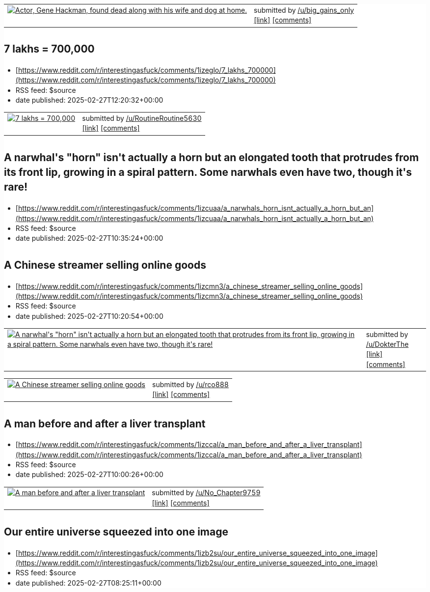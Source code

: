 <table> <tr><td> <a href="https://www.reddit.com/r/interestingasfuck/comments/1izfaff/actor_gene_hackman_found_dead_along_with_his_wife/"> <img src="https://preview.redd.it/09rt4nrjkole1.jpeg?width=640&amp;crop=smart&amp;auto=webp&amp;s=cc425f22d58811d70c658db9b4724d46cde020e5" alt="Actor, Gene Hackman, found dead along with his wife and dog at home." title="Actor, Gene Hackman, found dead along with his wife and dog at home." /> </a> </td><td> &#32; submitted by &#32; <a href="https://www.reddit.com/user/big_gains_only"> /u/big_gains_only </a> <br/> <span><a href="https://i.redd.it/09rt4nrjkole1.jpeg">[link]</a></span> &#32; <span><a href="https://www.reddit.com/r/interestingasfuck/comments/1izfaff/actor_gene_hackman_found_dead_along_with_his_wife/">[comments]</a></span> </td></tr></table>

## 7 lakhs = 700,000
 - [https://www.reddit.com/r/interestingasfuck/comments/1izeglo/7_lakhs_700000](https://www.reddit.com/r/interestingasfuck/comments/1izeglo/7_lakhs_700000)
 - RSS feed: $source
 - date published: 2025-02-27T12:20:32+00:00

<table> <tr><td> <a href="https://www.reddit.com/r/interestingasfuck/comments/1izeglo/7_lakhs_700000/"> <img src="https://external-preview.redd.it/bzdqa2RzYmRjb2xlMY8-JDJBKf2TEzBp_TnB76CF04q65iEgZEg2D7UZudb2.png?width=640&amp;crop=smart&amp;auto=webp&amp;s=41bdb70634479d9fb923c666794af81661acc04b" alt="7 lakhs = 700,000" title="7 lakhs = 700,000" /> </a> </td><td> &#32; submitted by &#32; <a href="https://www.reddit.com/user/RoutineRoutine5630"> /u/RoutineRoutine5630 </a> <br/> <span><a href="https://v.redd.it/33xmpdmdcole1">[link]</a></span> &#32; <span><a href="https://www.reddit.com/r/interestingasfuck/comments/1izeglo/7_lakhs_700000/">[comments]</a></span> </td></tr></table>

## A narwhal's "horn" isn't actually a horn but an elongated tooth that protrudes from its front lip, growing in a spiral pattern. Some narwhals even have two, though it's rare!
 - [https://www.reddit.com/r/interestingasfuck/comments/1izcuaa/a_narwhals_horn_isnt_actually_a_horn_but_an](https://www.reddit.com/r/interestingasfuck/comments/1izcuaa/a_narwhals_horn_isnt_actually_a_horn_but_an)
 - RSS feed: $source
 - date published: 2025-02-27T10:35:24+00:00

<table> <tr><td> <a href="https://www.reddit.com/r/interestingasfuck/comments/1izcuaa/a_narwhals_horn_isnt_actually_a_horn_but_an/"> <img src="https://preview.redd.it/v84qwkrmtnle1.jpeg?width=640&amp;crop=smart&amp;auto=webp&amp;s=d8b93fc53263b3d2a7e6516b7e712b98dcc5037d" alt="A narwhal's &quot;horn&quot; isn't actually a horn but an elongated tooth that protrudes from its front lip, growing in a spiral pattern. Some narwhals even have two, though it's rare!" title="A narwhal's &quot;horn&quot; isn't actually a horn but an elongated tooth that protrudes from its front lip, growing in a spiral pattern. Some narwhals even have two, though it's rare!" /> </a> </td><td> &#32; submitted by &#32; <a href="https://www.reddit.com/user/DokterThe"> /u/DokterThe </a> <br/> <span><a href="https://i.redd.it/v84qwkrmtnle1.jpeg">[link]</a></span> &#32; <span><a href="https://www.reddit.com/r/interestingasfuck/comments/1izcuaa/a_narwhals_horn_isnt_actually_a_horn_but_an/">[comments]</a></span> </td>

## A Chinese streamer selling online goods
 - [https://www.reddit.com/r/interestingasfuck/comments/1izcmn3/a_chinese_streamer_selling_online_goods](https://www.reddit.com/r/interestingasfuck/comments/1izcmn3/a_chinese_streamer_selling_online_goods)
 - RSS feed: $source
 - date published: 2025-02-27T10:20:54+00:00

<table> <tr><td> <a href="https://www.reddit.com/r/interestingasfuck/comments/1izcmn3/a_chinese_streamer_selling_online_goods/"> <img src="https://external-preview.redd.it/YzM4dW5tODFybmxlMcyqDqWuCjQPomp4y_4jh9IW9DuhbinfP5EdTZ4LOCl0.png?width=640&amp;crop=smart&amp;auto=webp&amp;s=f5c4d55a21c274e17dc6df4c80233a675e1b8ce2" alt="A Chinese streamer selling online goods" title="A Chinese streamer selling online goods" /> </a> </td><td> &#32; submitted by &#32; <a href="https://www.reddit.com/user/rco888"> /u/rco888 </a> <br/> <span><a href="https://v.redd.it/5ijtvth1rnle1">[link]</a></span> &#32; <span><a href="https://www.reddit.com/r/interestingasfuck/comments/1izcmn3/a_chinese_streamer_selling_online_goods/">[comments]</a></span> </td></tr></table>

## A man before and after a liver transplant
 - [https://www.reddit.com/r/interestingasfuck/comments/1izccal/a_man_before_and_after_a_liver_transplant](https://www.reddit.com/r/interestingasfuck/comments/1izccal/a_man_before_and_after_a_liver_transplant)
 - RSS feed: $source
 - date published: 2025-02-27T10:00:26+00:00

<table> <tr><td> <a href="https://www.reddit.com/r/interestingasfuck/comments/1izccal/a_man_before_and_after_a_liver_transplant/"> <img src="https://preview.redd.it/ylkuny3ennle1.jpeg?width=640&amp;crop=smart&amp;auto=webp&amp;s=0c10e41bca393d7286b398a8d3b55c7c3daf19e0" alt="A man before and after a liver transplant" title="A man before and after a liver transplant" /> </a> </td><td> &#32; submitted by &#32; <a href="https://www.reddit.com/user/No_Chapter9759"> /u/No_Chapter9759 </a> <br/> <span><a href="https://i.redd.it/ylkuny3ennle1.jpeg">[link]</a></span> &#32; <span><a href="https://www.reddit.com/r/interestingasfuck/comments/1izccal/a_man_before_and_after_a_liver_transplant/">[comments]</a></span> </td></tr></table>

## Our entire universe squeezed into one image
 - [https://www.reddit.com/r/interestingasfuck/comments/1izb2su/our_entire_universe_squeezed_into_one_image](https://www.reddit.com/r/interestingasfuck/comments/1izb2su/our_entire_universe_squeezed_into_one_image)
 - RSS feed: $source
 - date published: 2025-02-27T08:25:11+00:00
